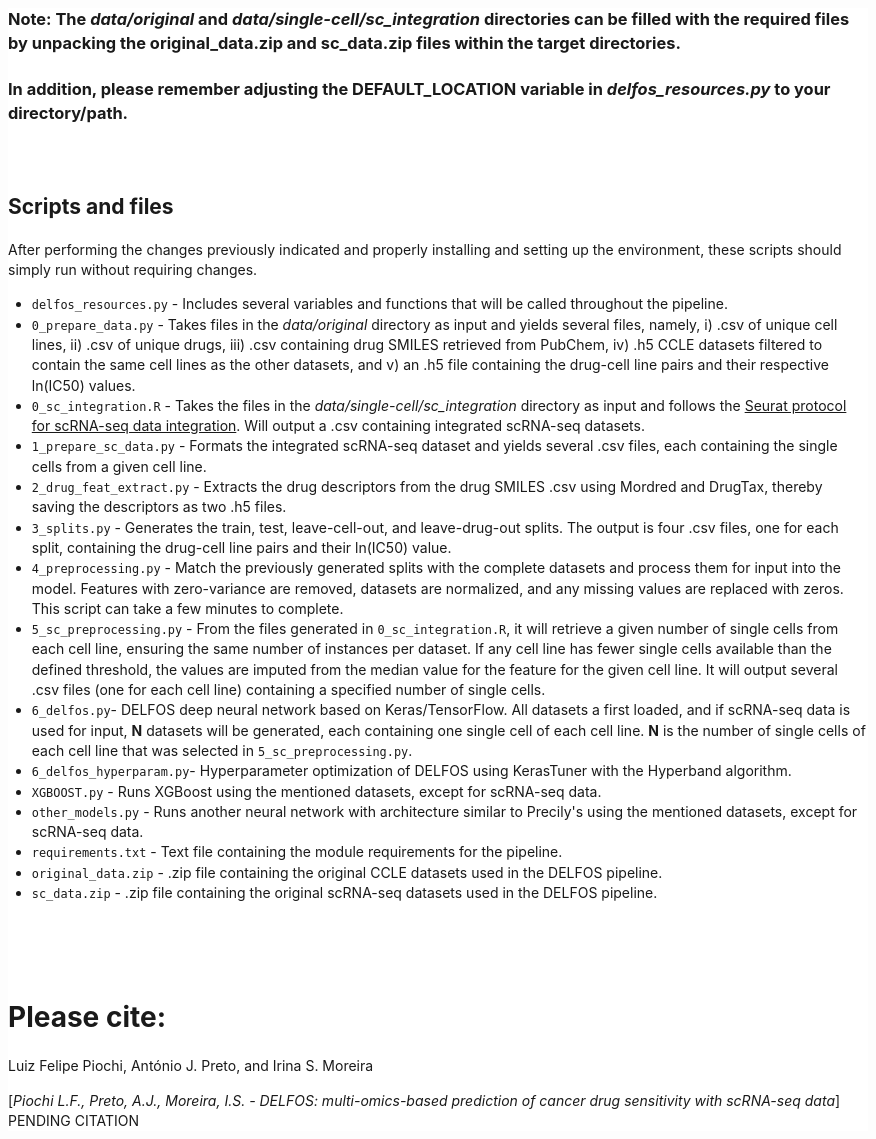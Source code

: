 ### **Note**: The *data/original* and *data/single-cell/sc_integration* directories can be filled with the required files by unpacking the **original_data.zip** and **sc_data.zip** files within the target directories.
### In addition, please remember adjusting the DEFAULT_LOCATION variable in *delfos_resources.py* to your directory/path.

</br>

## **Scripts and files**

After performing the changes previously indicated and properly installing and setting up the environment, these scripts should simply run without requiring changes.
 -	`delfos_resources.py` - Includes several variables and functions that will be called throughout the pipeline.
  -	`0_prepare_data.py` - Takes files in the *data/original* directory as input and yields several files, namely, i) .csv of unique cell lines, ii) .csv of unique drugs, iii) .csv containing drug SMILES retrieved from PubChem, iv) .h5 CCLE datasets filtered to contain the same cell lines as the other datasets, and v) an .h5 file containing the drug-cell line pairs and their respective ln(IC50) values.
 -	`0_sc_integration.R` - Takes the files in the *data/single-cell/sc_integration* directory as input and follows the [Seurat protocol for scRNA-seq data integration](https://satijalab.org/seurat/articles/integration_introduction.html). Will output a .csv containing integrated scRNA-seq datasets. 
 -	`1_prepare_sc_data.py` - Formats the integrated scRNA-seq dataset and yields several .csv files, each containing the single cells from a given cell line.
 -	`2_drug_feat_extract.py` - Extracts the drug descriptors from the drug SMILES .csv using Mordred and DrugTax, thereby saving the descriptors as two .h5 files.
 -	`3_splits.py` - Generates the train, test, leave-cell-out, and leave-drug-out splits. The output is four .csv files, one for each split, containing the drug-cell line pairs and their ln(IC50) value.
 -	`4_preprocessing.py` - Match the previously generated splits with the complete datasets and process them for input into the model. Features with zero-variance are removed, datasets are normalized, and any missing values are replaced with zeros. This script can take a few minutes to complete.
 -	`5_sc_preprocessing.py` - From the files generated in `0_sc_integration.R`, it will retrieve a given number of single cells from each cell line, ensuring the same number of instances per dataset. If any cell line has fewer single cells available than the defined threshold, the values are imputed from the median value for the feature for the given cell line. It will output several .csv files (one for each cell line) containing a specified number of single cells.
 -	`6_delfos.py`- DELFOS deep neural network based on Keras/TensorFlow. All datasets a first loaded, and if scRNA-seq data is used for input, **N** datasets will be generated, each containing one single cell of each cell line. **N** is the number of single cells of each cell line that was selected in `5_sc_preprocessing.py`.
  -	`6_delfos_hyperparam.py`- Hyperparameter optimization of DELFOS using KerasTuner with the Hyperband algorithm.
 -	`XGBOOST.py` - Runs XGBoost using the mentioned datasets, except for scRNA-seq data.
  -	`other_models.py` - Runs another neural network with architecture similar to Precily's using the mentioned datasets, except for scRNA-seq data.
 -	`requirements.txt` - Text file containing the module requirements for the pipeline.
 - `original_data.zip` - .zip file containing the original CCLE datasets used in the DELFOS pipeline.
 -	`sc_data.zip` - .zip file containing the original scRNA-seq datasets used in the DELFOS pipeline.
</br>
</br>

# **Please cite:**

Luiz Felipe Piochi, António J. Preto, and Irina S. Moreira

[*Piochi L.F., Preto, A.J., Moreira, I.S. - DELFOS: multi-omics-based prediction of cancer drug sensitivity with scRNA-seq data*] PENDING CITATION